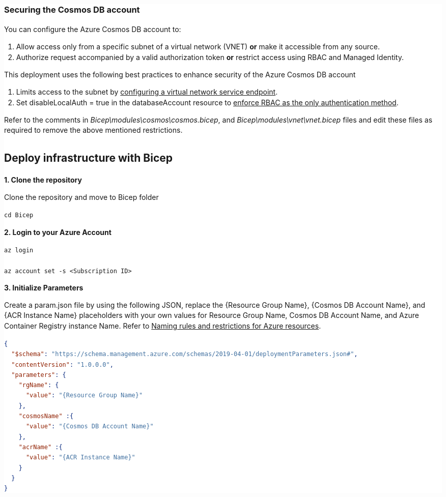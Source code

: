 ### Securing the Cosmos DB account

You can configure the Azure Cosmos DB account to:

1. Allow access only from a specific subnet of a virtual network (VNET) **or** make it accessible from any source.
2. Authorize request accompanied by a valid authorization token **or** restrict access using RBAC and Managed Identity.

This deployment uses the following best practices to enhance security of the Azure Cosmos DB account

1. Limits access to the subnet by [configuring a virtual network service endpoint](https://docs.microsoft.com/azure/cosmos-db/how-to-configure-vnet-service-endpoint).
2. Set disableLocalAuth = true in the databaseAccount resource to [enforce RBAC as the only authentication method](https://docs.microsoft.com//azure/cosmos-db/how-to-setup-rbac#disable-local-auth).

Refer to the comments in *Bicep\modules\cosmos\cosmos.bicep*, and *Bicep\modules\vnet\vnet.bicep* files and edit these files as required to remove the above mentioned restrictions.

## Deploy infrastructure with Bicep

**1. Clone the repository**

Clone the repository and move to Bicep folder

```azurecli
cd Bicep
```

**2. Login to your Azure Account**

```azurecli
az login

az account set -s <Subscription ID>
```


**3. Initialize Parameters**

Create a param.json file by using the following JSON, replace the {Resource Group Name}, {Cosmos DB Account Name}, and {ACR Instance Name} placeholders with your own values for Resource Group Name, Cosmos DB Account Name, and Azure Container Registry instance Name. Refer to [Naming rules and restrictions for Azure resources](https://docs.microsoft.com/azure/azure-resource-manager/management/resource-name-rules).

```json
{
  "$schema": "https://schema.management.azure.com/schemas/2019-04-01/deploymentParameters.json#",
  "contentVersion": "1.0.0.0",
  "parameters": {
    "rgName": {
      "value": "{Resource Group Name}"
    },    
    "cosmosName" :{
      "value": "{Cosmos DB Account Name}"
    },
    "acrName" :{
      "value": "{ACR Instance Name}"
    }
  }
}
```
